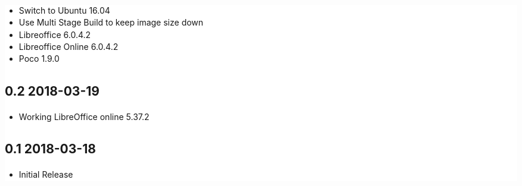 * Switch to Ubuntu 16.04
* Use Multi Stage Build to keep image size down
* Libreoffice 6.0.4.2
* Libreoffice Online 6.0.4.2
* Poco 1.9.0

## 0.2 2018-03-19 <dave at tiredofit dot ca>

* Working LibreOffice online 5.37.2

## 0.1 2018-03-18 <dave at tiredofit dot ca>

* Initial Release
